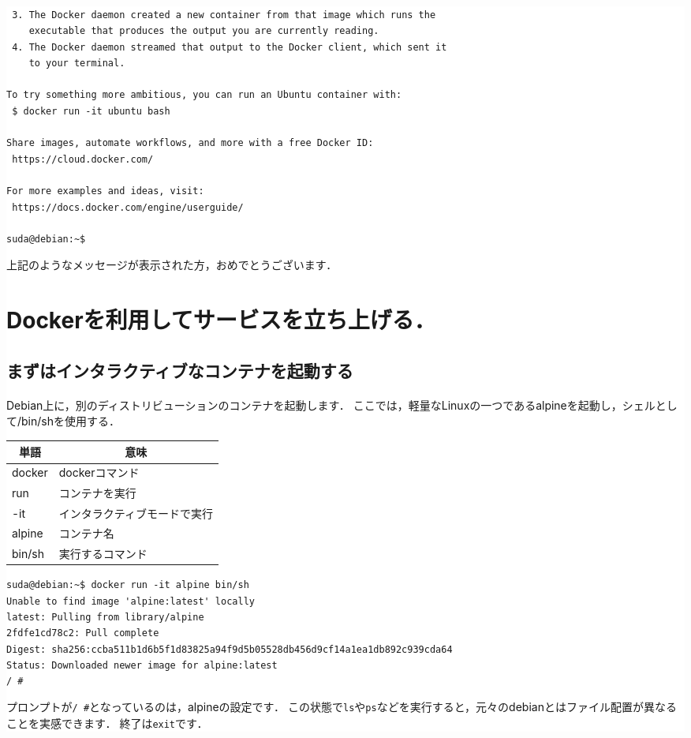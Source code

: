 ```
 3. The Docker daemon created a new container from that image which runs the
    executable that produces the output you are currently reading.
 4. The Docker daemon streamed that output to the Docker client, which sent it
    to your terminal.

To try something more ambitious, you can run an Ubuntu container with:
 $ docker run -it ubuntu bash

Share images, automate workflows, and more with a free Docker ID:
 https://cloud.docker.com/

For more examples and ideas, visit:
 https://docs.docker.com/engine/userguide/

suda@debian:~$
```

上記のようなメッセージが表示された方，おめでとうございます．


# Dockerを利用してサービスを立ち上げる．

## まずはインタラクティブなコンテナを起動する

Debian上に，別のディストリビューションのコンテナを起動します．
ここでは，軽量なLinuxの一つであるalpineを起動し，シェルとして/bin/shを使用する．

|単語|意味|
|-|-|
|docker|dockerコマンド|
|run|コンテナを実行|
|-it|インタラクティブモードで実行|
|alpine|コンテナ名|
|bin/sh|実行するコマンド|


```
suda@debian:~$ docker run -it alpine bin/sh
Unable to find image 'alpine:latest' locally
latest: Pulling from library/alpine
2fdfe1cd78c2: Pull complete
Digest: sha256:ccba511b1d6b5f1d83825a94f9d5b05528db456d9cf14a1ea1db892c939cda64
Status: Downloaded newer image for alpine:latest
/ #
```

プロンプトが```/ #```となっているのは，alpineの設定です．
この状態で```ls```や```ps```などを実行すると，元々のdebianとはファイル配置が異なることを実感できます．
終了は```exit```です．
